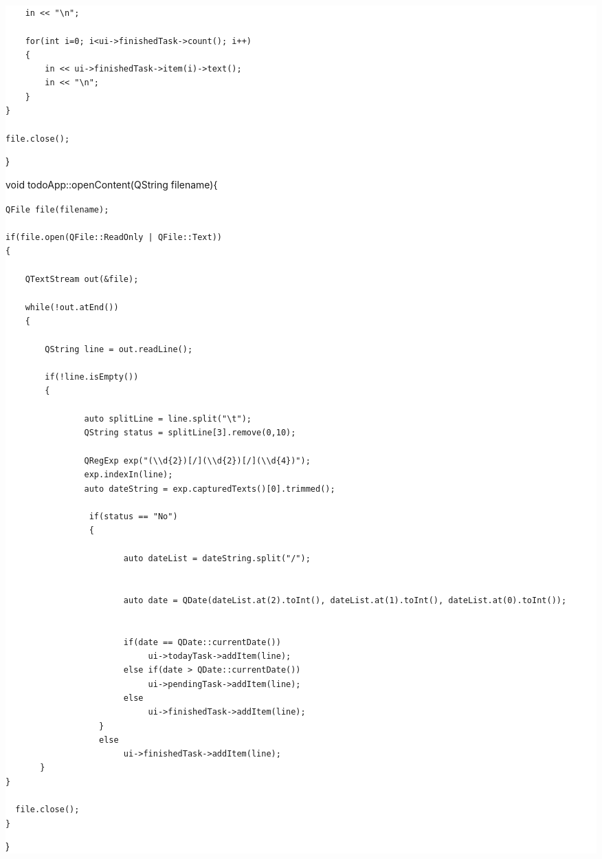         in << "\n";

        for(int i=0; i<ui->finishedTask->count(); i++)
        {
            in << ui->finishedTask->item(i)->text();
            in << "\n";
        }
    }

    file.close();
}



void todoApp::openContent(QString filename){


    QFile file(filename);

    if(file.open(QFile::ReadOnly | QFile::Text))
    {

        QTextStream out(&file);

        while(!out.atEnd())
        {

            QString line = out.readLine();

            if(!line.isEmpty())
            {

                    auto splitLine = line.split("\t");
                    QString status = splitLine[3].remove(0,10);

                    QRegExp exp("(\\d{2})[/](\\d{2})[/](\\d{4})");
                    exp.indexIn(line);
                    auto dateString = exp.capturedTexts()[0].trimmed();

                     if(status == "No")
                     {

                            auto dateList = dateString.split("/");


                            auto date = QDate(dateList.at(2).toInt(), dateList.at(1).toInt(), dateList.at(0).toInt());


                            if(date == QDate::currentDate())
                                 ui->todayTask->addItem(line);
                            else if(date > QDate::currentDate())
                                 ui->pendingTask->addItem(line);
                            else
                                 ui->finishedTask->addItem(line);
                       }
                       else
                            ui->finishedTask->addItem(line);
           }
    }

      file.close();
    }
}
